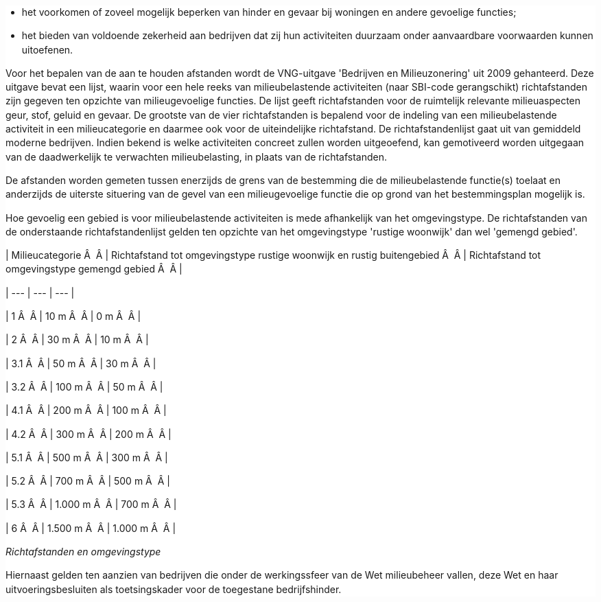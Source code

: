 * het voorkomen of zoveel mogelijk beperken van hinder en gevaar bij woningen en andere gevoelige functies;

* het bieden van voldoende zekerheid aan bedrijven dat zij hun activiteiten duurzaam onder aanvaardbare voorwaarden kunnen uitoefenen.

Voor het bepalen van de aan te houden afstanden wordt de VNG\-uitgave 'Bedrijven en Milieuzonering' uit 2009 gehanteerd. Deze uitgave bevat een lijst, waarin voor een hele reeks van milieubelastende activiteiten (naar SBI\-code gerangschikt) richtafstanden zijn gegeven ten opzichte van milieugevoelige functies. De lijst geeft richtafstanden voor de ruimtelijk relevante milieuaspecten geur, stof, geluid en gevaar. De grootste van de vier richtafstanden is bepalend voor de indeling van een milieubelastende activiteit in een milieucategorie en daarmee ook voor de uiteindelijke richtafstand. De richtafstandenlijst gaat uit van gemiddeld moderne bedrijven. Indien bekend is welke activiteiten concreet zullen worden uitgeoefend, kan gemotiveerd worden uitgegaan van de daadwerkelijk te verwachten milieubelasting, in plaats van de richtafstanden.

De afstanden worden gemeten tussen enerzijds de grens van de bestemming die de milieubelastende functie(s) toelaat en anderzijds de uiterste situering van de gevel van een milieugevoelige functie die op grond van het bestemmingsplan mogelijk is.

Hoe gevoelig een gebied is voor milieubelastende activiteiten is mede afhankelijk van het omgevingstype. De richtafstanden van de onderstaande richtafstandenlijst gelden ten opzichte van het omgevingstype 'rustige woonwijk' dan wel 'gemengd gebied'.

| Milieucategorie Â     Â | Richtafstand tot omgevingstype rustige woonwijk en rustig buitengebied Â     Â | Richtafstand tot omgevingstype gemengd gebied Â     Â |

| --- | --- | --- |

| 1 Â     Â | 10 m Â     Â | 0 m Â     Â |

| 2 Â     Â | 30 m Â     Â | 10 m Â     Â |

| 3\.1 Â     Â | 50 m Â     Â | 30 m Â     Â |

| 3\.2 Â     Â | 100 m Â     Â | 50 m Â     Â |

| 4\.1 Â     Â | 200 m Â     Â | 100 m Â     Â |

| 4\.2 Â     Â | 300 m Â     Â | 200 m Â     Â |

| 5\.1 Â     Â | 500 m Â     Â | 300 m Â     Â |

| 5\.2 Â     Â | 700 m Â     Â | 500 m Â     Â |

| 5\.3 Â     Â | 1\.000 m Â     Â | 700 m Â     Â |

| 6 Â     Â | 1\.500 m Â     Â | 1\.000 m Â     Â |

*Richtafstanden en omgevingstype*

Hiernaast gelden ten aanzien van bedrijven die onder de werkingssfeer van de Wet milieubeheer vallen, deze Wet en haar uitvoeringsbesluiten als toetsingskader voor de toegestane bedrijfshinder.
